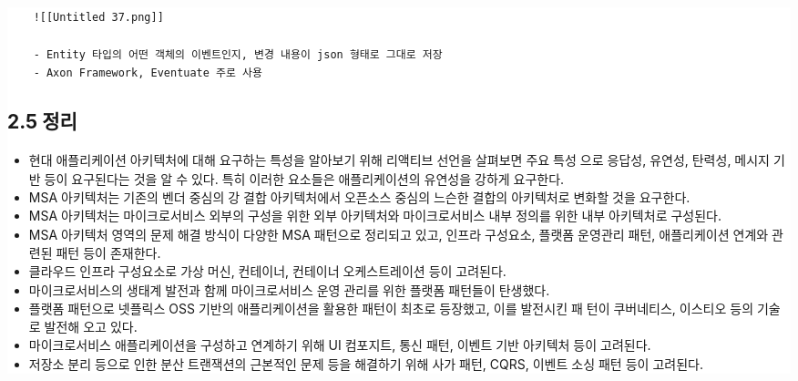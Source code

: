         ![[Untitled 37.png]]
        
        - Entity 타입의 어떤 객체의 이벤트인지, 변경 내용이 json 형태로 그대로 저장
        - Axon Framework, Eventuate 주로 사용

## 2.5 정리

- 현대 애플리케이션 아키텍처에 대해 요구하는 특성을 알아보기 위해 리액티브 선언을 살펴보면 주요 특성 으로 응답성, 유연성, 탄력성, 메시지 기반 등이 요구된다는 것을 알 수 있다. 특히 이러한 요소들은 애플리케이션의 유연성을 강하게 요구한다.
- MSA 아키텍처는 기존의 벤더 중심의 강 결합 아키텍처에서 오픈소스 중심의 느슨한 결합의 아키텍처로 변화할 것을 요구한다.
- MSA 아키텍처는 마이크로서비스 외부의 구성을 위한 외부 아키텍처와 마이크로서비스 내부 정의를 위한 내부 아키텍처로 구성된다.
- MSA 아키텍처 영역의 문제 해결 방식이 다양한 MSA 패턴으로 정리되고 있고, 인프라 구성요소, 플랫폼 운영관리 패턴, 애플리케이션 연계와 관련된 패턴 등이 존재한다.
- 클라우드 인프라 구성요소로 가상 머신, 컨테이너, 컨테이너 오케스트레이션 등이 고려된다.
- 마이크로서비스의 생태계 발전과 함께 마이크로서비스 운영 관리를 위한 플랫폼 패턴들이 탄생했다.
- 플랫폼 패턴으로 넷플릭스 OSS 기반의 애플리케이션을 활용한 패턴이 최초로 등장했고, 이를 발전시킨 패 턴이 쿠버네티스, 이스티오 등의 기술로 발전해 오고 있다.
- 마이크로서비스 애플리케이션을 구성하고 연계하기 위해 UI 컴포지트, 통신 패턴, 이벤트 기반 아키텍처 등이 고려된다.
- 저장소 분리 등으로 인한 분산 트랜잭션의 근본적인 문제 등을 해결하기 위해 사가 패턴, CQRS, 이벤트 소싱 패턴 등이 고려된다.  
      
    
